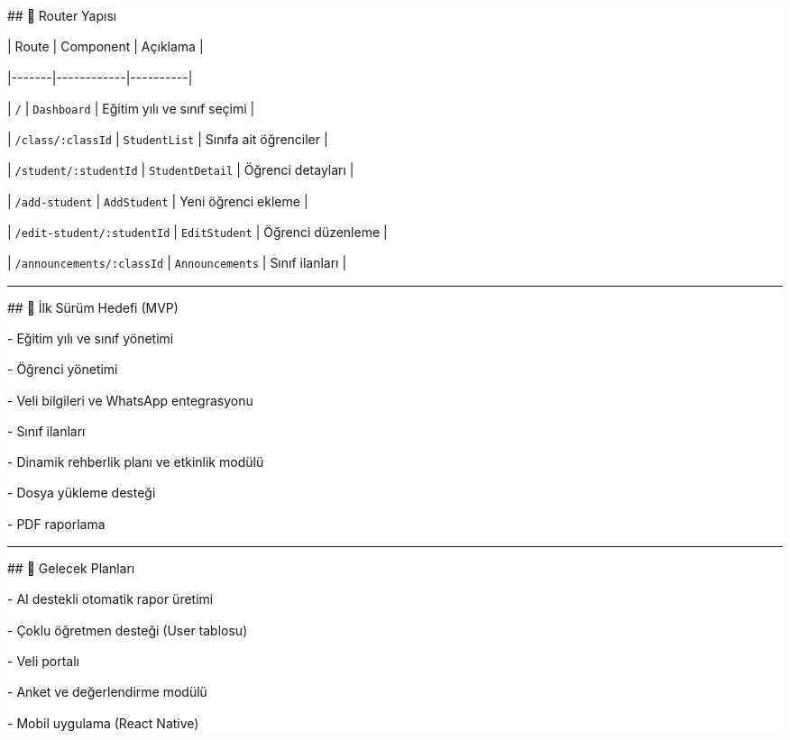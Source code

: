 

\## 🔗 Router Yapısı



| Route | Component | Açıklama |

|-------|------------|----------|

| `/` | `Dashboard` | Eğitim yılı ve sınıf seçimi |

| `/class/:classId` | `StudentList` | Sınıfa ait öğrenciler |

| `/student/:studentId` | `StudentDetail` | Öğrenci detayları |

| `/add-student` | `AddStudent` | Yeni öğrenci ekleme |

| `/edit-student/:studentId` | `EditStudent` | Öğrenci düzenleme |

| `/announcements/:classId` | `Announcements` | Sınıf ilanları |



---



\## 🏁 İlk Sürüm Hedefi (MVP)



\- Eğitim yılı ve sınıf yönetimi

\- Öğrenci yönetimi

\- Veli bilgileri ve WhatsApp entegrasyonu

\- Sınıf ilanları

\- Dinamik rehberlik planı ve etkinlik modülü

\- Dosya yükleme desteği

\- PDF raporlama



---



\## 📅 Gelecek Planları



\- AI destekli otomatik rapor üretimi

\- Çoklu öğretmen desteği (User tablosu)

\- Veli portalı

\- Anket ve değerlendirme modülü

\- Mobil uygulama (React Native)

